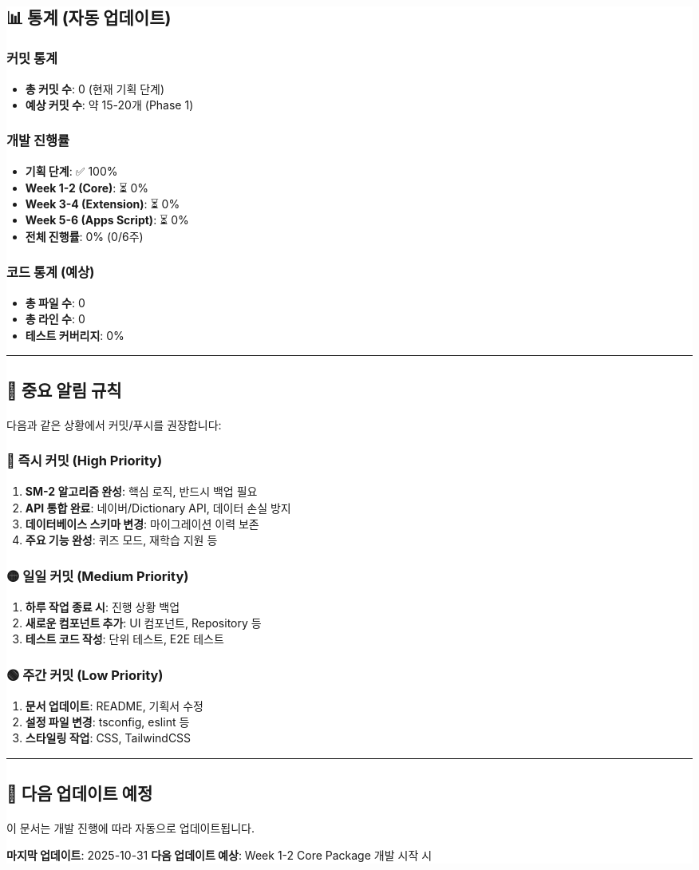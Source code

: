 
## 📊 통계 (자동 업데이트)

### 커밋 통계
- **총 커밋 수**: 0 (현재 기획 단계)
- **예상 커밋 수**: 약 15-20개 (Phase 1)

### 개발 진행률
- **기획 단계**: ✅ 100%
- **Week 1-2 (Core)**: ⏳ 0%
- **Week 3-4 (Extension)**: ⏳ 0%
- **Week 5-6 (Apps Script)**: ⏳ 0%
- **전체 진행률**: 0% (0/6주)

### 코드 통계 (예상)
- **총 파일 수**: 0
- **총 라인 수**: 0
- **테스트 커버리지**: 0%

---

## 🚨 중요 알림 규칙

다음과 같은 상황에서 커밋/푸시를 권장합니다:

### 🔴 즉시 커밋 (High Priority)
1. **SM-2 알고리즘 완성**: 핵심 로직, 반드시 백업 필요
2. **API 통합 완료**: 네이버/Dictionary API, 데이터 손실 방지
3. **데이터베이스 스키마 변경**: 마이그레이션 이력 보존
4. **주요 기능 완성**: 퀴즈 모드, 재학습 지원 등

### 🟡 일일 커밋 (Medium Priority)
1. **하루 작업 종료 시**: 진행 상황 백업
2. **새로운 컴포넌트 추가**: UI 컴포넌트, Repository 등
3. **테스트 코드 작성**: 단위 테스트, E2E 테스트

### 🟢 주간 커밋 (Low Priority)
1. **문서 업데이트**: README, 기획서 수정
2. **설정 파일 변경**: tsconfig, eslint 등
3. **스타일링 작업**: CSS, TailwindCSS

---

## 📝 다음 업데이트 예정

이 문서는 개발 진행에 따라 자동으로 업데이트됩니다.

**마지막 업데이트**: 2025-10-31
**다음 업데이트 예상**: Week 1-2 Core Package 개발 시작 시
